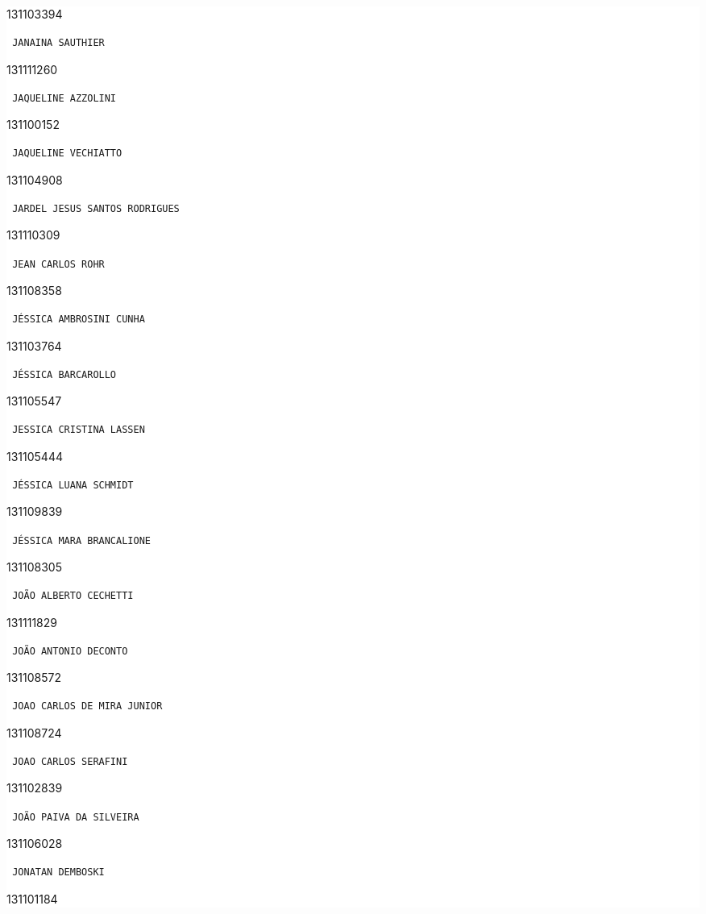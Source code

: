    131103394

     JANAINA SAUTHIER

   131111260

     JAQUELINE AZZOLINI

   131100152

     JAQUELINE VECHIATTO

   131104908

     JARDEL JESUS SANTOS RODRIGUES

   131110309

     JEAN CARLOS ROHR

   131108358

     JÉSSICA AMBROSINI CUNHA

   131103764

     JÉSSICA BARCAROLLO

   131105547

     JESSICA CRISTINA LASSEN

   131105444

     JÉSSICA LUANA SCHMIDT

   131109839

     JÉSSICA MARA BRANCALIONE

   131108305

     JOÃO ALBERTO CECHETTI

   131111829

     JOÃO ANTONIO DECONTO

   131108572

     JOAO CARLOS DE MIRA JUNIOR

   131108724

     JOAO CARLOS SERAFINI

   131102839

     JOÃO PAIVA DA SILVEIRA

   131106028

     JONATAN DEMBOSKI

   131101184
